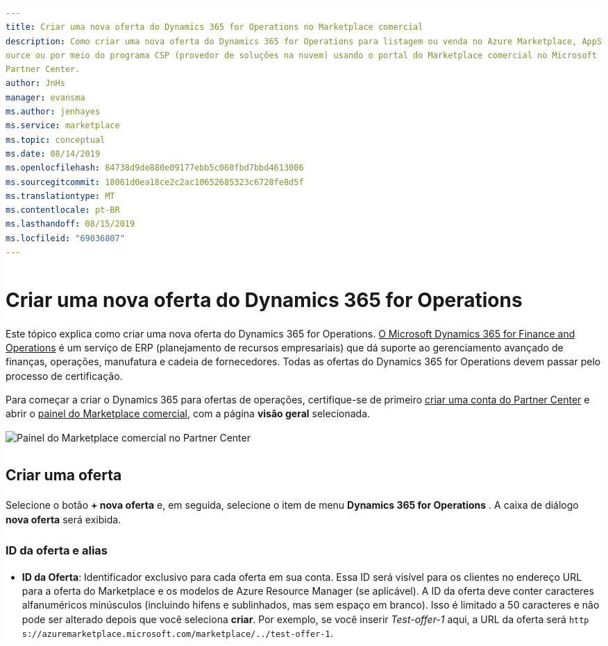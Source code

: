 ```yaml
---
title: Criar uma nova oferta do Dynamics 365 for Operations no Marketplace comercial
description: Como criar uma nova oferta do Dynamics 365 for Operations para listagem ou venda no Azure Marketplace, AppSource ou por meio do programa CSP (provedor de soluções na nuvem) usando o portal do Marketplace comercial no Microsoft Partner Center.
author: JnHs
manager: evansma
ms.author: jenhayes
ms.service: marketplace
ms.topic: conceptual
ms.date: 08/14/2019
ms.openlocfilehash: 84738d9de880e09177ebb5c060fbd7bbd4613006
ms.sourcegitcommit: 18061d0ea18ce2c2ac10652685323c6728fe8d5f
ms.translationtype: MT
ms.contentlocale: pt-BR
ms.lasthandoff: 08/15/2019
ms.locfileid: "69036807"
---
```

# <a name="create-a-new-dynamics-365-for-operations-offer"></a>Criar uma nova oferta do Dynamics 365 for Operations

Este tópico explica como criar uma nova oferta do Dynamics 365 for Operations. [O Microsoft Dynamics 365 for Finance and Operations](https://dynamics.microsoft.com/finance-and-operations) é um serviço de ERP (planejamento de recursos empresariais) que dá suporte ao gerenciamento avançado de finanças, operações, manufatura e cadeia de fornecedores. Todas as ofertas do Dynamics 365 for Operations devem passar pelo processo de certificação.

Para começar a criar o Dynamics 365 para ofertas de operações, certifique-se de primeiro [criar uma conta do Partner Center](./create-account.md) e abrir o [painel do Marketplace comercial](https://partner.microsoft.com/dashboard/commercial-marketplace/offers), com a página **visão geral** selecionada.

![Painel do Marketplace comercial no Partner Center](./media/new-offer-overview.png)

## <a name="create-a-new-offer"></a>Criar uma oferta

Selecione o botão **+ nova oferta** e, em seguida, selecione o item de menu **Dynamics 365 for Operations** . A caixa de diálogo **nova oferta** será exibida.

### <a name="offer-id-and-alias"></a>ID da oferta e alias

- **ID da Oferta**: Identificador exclusivo para cada oferta em sua conta. Essa ID será visível para os clientes no endereço URL para a oferta do Marketplace e os modelos de Azure Resource Manager (se aplicável). A ID da oferta deve conter caracteres alfanuméricos minúsculos (incluindo hifens e sublinhados, mas sem espaço em branco). Isso é limitado a 50 caracteres e não pode ser alterado depois que você seleciona **criar**.  Por exemplo, se você inserir *Test-offer-1* aqui, a URL da oferta será `https://azuremarketplace.microsoft.com/marketplace/../test-offer-1`.
